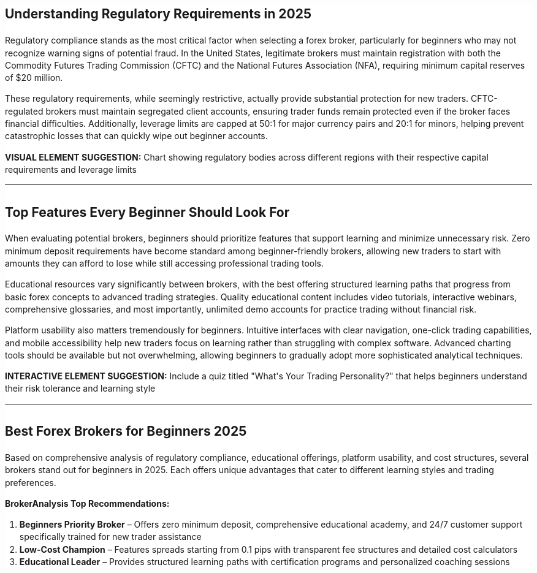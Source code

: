 
## **Understanding Regulatory Requirements in 2025**

Regulatory compliance stands as the most critical factor when selecting a forex broker, particularly for beginners who may not recognize warning signs of potential fraud. In the United States, legitimate brokers must maintain registration with both the Commodity Futures Trading Commission (CFTC) and the National Futures Association (NFA), requiring minimum capital reserves of $20 million.

These regulatory requirements, while seemingly restrictive, actually provide substantial protection for new traders. CFTC-regulated brokers must maintain segregated client accounts, ensuring trader funds remain protected even if the broker faces financial difficulties. Additionally, leverage limits are capped at 50:1 for major currency pairs and 20:1 for minors, helping prevent catastrophic losses that can quickly wipe out beginner accounts.

**VISUAL ELEMENT SUGGESTION:** Chart showing regulatory bodies across different regions with their respective capital requirements and leverage limits

---

## **Top Features Every Beginner Should Look For**

When evaluating potential brokers, beginners should prioritize features that support learning and minimize unnecessary risk. Zero minimum deposit requirements have become standard among beginner-friendly brokers, allowing new traders to start with amounts they can afford to lose while still accessing professional trading tools.

Educational resources vary significantly between brokers, with the best offering structured learning paths that progress from basic forex concepts to advanced trading strategies. Quality educational content includes video tutorials, interactive webinars, comprehensive glossaries, and most importantly, unlimited demo accounts for practice trading without financial risk.

Platform usability also matters tremendously for beginners. Intuitive interfaces with clear navigation, one-click trading capabilities, and mobile accessibility help new traders focus on learning rather than struggling with complex software. Advanced charting tools should be available but not overwhelming, allowing beginners to gradually adopt more sophisticated analytical techniques.

**INTERACTIVE ELEMENT SUGGESTION:** Include a quiz titled "What's Your Trading Personality?" that helps beginners understand their risk tolerance and learning style

---

## **Best Forex Brokers for Beginners 2025**

Based on comprehensive analysis of regulatory compliance, educational offerings, platform usability, and cost structures, several brokers stand out for beginners in 2025. Each offers unique advantages that cater to different learning styles and trading preferences.

**BrokerAnalysis Top Recommendations:**

1. **Beginners Priority Broker** – Offers zero minimum deposit, comprehensive educational academy, and 24/7 customer support specifically trained for new trader assistance
2. **Low-Cost Champion** – Features spreads starting from 0.1 pips with transparent fee structures and detailed cost calculators
3. **Educational Leader** – Provides structured learning paths with certification programs and personalized coaching sessions
